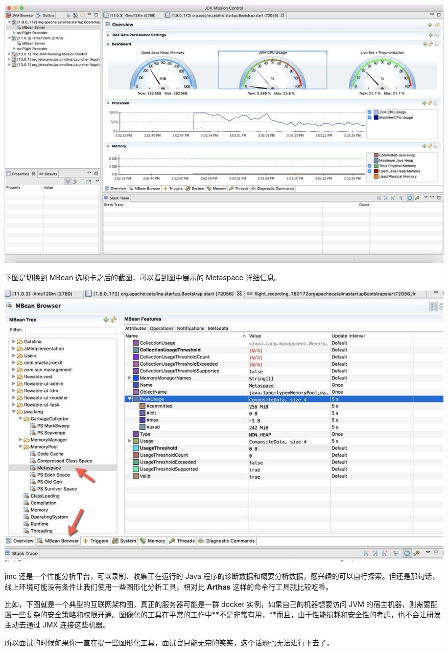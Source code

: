 <p><img src="assets/CgpOIF5WOcmANUJIAAHH0v-SqIg611.jpg" alt="img" /></p>
<p>下图是切换到 MBean 选项卡之后的截图，可以看到图中展示的 Metaspace 详细信息。</p>
<p><img src="assets/Cgq2xl5WOcmAWhmjAAF-W24OEt8285.jpg" alt="img" /></p>
<p>jmc 还是一个性能分析平台，可以录制、收集正在运行的 Java 程序的诊断数据和概要分析数据，感兴趣的可以自行探索。但还是那句话，线上环境可能没有条件让我们使用一些图形化分析工具，相对比 <strong>Arthas</strong> 这样的命令行工具就比较吃香。</p>
<p>比如，下图就是一个典型的互联网架构图，真正的服务器可能是一群 docker 实例，如果自己的机器想要访问 JVM 的宿主机器，则需要配置一些复杂的安全策略和权限开通。图像化的工具在平常的工作中**不是非常有用，**而且，由于性能损耗和安全性的考虑，也不会让研发主动去通过 JMX 连接这些机器。</p>
<p>所以面试的时候如果你一直在提一些图形化工具，面试官只能无奈的笑笑，这个话题也无法进行下去了。</p>